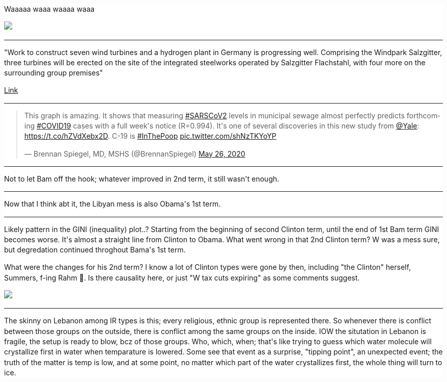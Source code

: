 
Waaaaa waaa waaaa waaa

<img width="340" src="twimg/EVmPobKU0AAD_HD.jpg"/>

---

"Work to construct seven wind turbines and a hydrogen plant in Germany
is progressing well.  Comprising the Windpark Salzgitter, three
turbines will be erected on the site of the integrated steelworks
operated by Salzgitter Flachstahl, with four more on the surrounding
group premises"

[Link](https://www.h2-view.com/story/windpark-salzgitter-construction-progressing-well/)

---

<blockquote class="twitter-tweet"><p lang="en" dir="ltr">This graph is amazing. It shows that measuring <a href="https://twitter.com/hashtag/SARSCoV2?src=hash&amp;ref_src=twsrc%5Etfw">#SARSCoV2</a> levels in municipal sewage almost perfectly predicts forthcoming <a href="https://twitter.com/hashtag/COVID19?src=hash&amp;ref_src=twsrc%5Etfw">#COVID19</a> cases with a full week&#39;s notice (R=0.994). It&#39;s one of several discoveries in this new study from <a href="https://twitter.com/Yale?ref_src=twsrc%5Etfw">@Yale</a>: <a href="https://t.co/hZVdXebx2D">https://t.co/hZVdXebx2D</a>. C-19 is <a href="https://twitter.com/hashtag/InThePoop?src=hash&amp;ref_src=twsrc%5Etfw">#InThePoop</a> <a href="https://t.co/shNzTKYoYP">pic.twitter.com/shNzTKYoYP</a></p>&mdash; Brennan Spiegel, MD, MSHS (@BrennanSpiegel) <a href="https://twitter.com/BrennanSpiegel/status/1265119535901732865?ref_src=twsrc%5Etfw">May 26, 2020</a></blockquote> <script async src="https://platform.twitter.com/widgets.js" charset="utf-8"></script>

---

Not to let Bam off the hook; whatever improved in 2nd term, it still
wasn't enough. 

---

Now that I think abt it, the Libyan mess is also Obama's 1st term.

---

Likely pattern in the GINI (inequality) plot..? Starting from the
beginning of second Clinton term, until the end of 1st Bam term GINI
becomes worse. It's almost a straight line from Clinton to Obama.
What went wrong in that 2nd Clinton term? W was a mess sure, but
degredation continued throghout Bama's 1st term.

What were the changes for his 2nd term?  I know a lot of Clinton types
were gone by then, including "the Clinton" herself, Summers, f-ing
Rahm 🤔. Is there causality here, or just "W tax cuts expiring" as some
comments suggest.

<img width="340" src="https://muratk3n.github.io/thirdwave/en/2019/05/gini.png"/>

---

The skinny on Lebanon among IR types is this; every religious, ethnic
group is represented there. So whenever there is conflict between
those groups on the outside, there is conflict among the same groups
on the inside. IOW the situtation in Lebanon is fragile, the setup is
ready to blow, bcz of those groups. Who, which, when; that's like
trying to guess which water molecule will crystallize first in water
when temparature is lowered. Some see that event as a surprise,
"tipping point", an unexpected event; the truth of the matter is temp
is low, and at some point, no matter which part of the water
crystallizes first, the whole thing will turn to ice.
